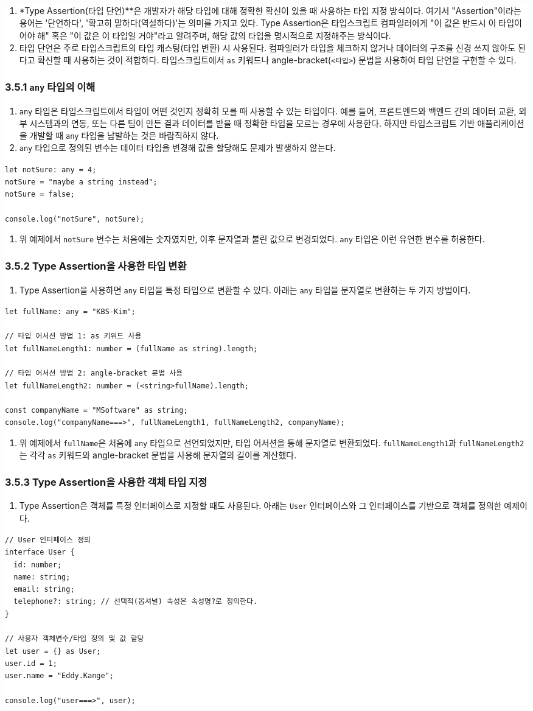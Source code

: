 1. *Type Assertion(타입 단언)**은 개발자가 해당 타입에 대해 정확한 확신이 있을 때 사용하는 타입 지정 방식이다. 여기서 "Assertion"이라는 용어는 '단언하다', '확고히 말하다(역설하다)'는 의미를 가지고 있다. Type Assertion은 타입스크립트 컴파일러에게 "이 값은 반드시 이 타입이어야 해" 혹은 "이 값은 이 타입일 거야"라고 알려주며, 해당 값의 타입을 명시적으로 지정해주는 방식이다.
2. 타입 단언은 주로 타입스크립트의 타입 캐스팅(타입 변환) 시 사용된다. 컴파일러가 타입을 체크하지 않거나 데이터의 구조를 신경 쓰지 않아도 된다고 확신할 때 사용하는 것이 적합하다. 타입스크립트에서 `as` 키워드나 angle-bracket(`<타입>`) 문법을 사용하여 타입 단언을 구현할 수 있다.

### 3.5.1 `any` 타입의 이해

1. `any` 타입은 타입스크립트에서 타입이 어떤 것인지 정확히 모를 때 사용할 수 있는 타입이다. 예를 들어, 프론트엔드와 백엔드 간의 데이터 교환, 외부 시스템과의 연동, 또는 다른 팀이 만든 결과 데이터를 받을 때 정확한 타입을 모르는 경우에 사용한다. 하지만 타입스크립트 기반 애플리케이션을 개발할 때 `any` 타입을 남발하는 것은 바람직하지 않다.
2. `any` 타입으로 정의된 변수는 데이터 타입을 변경해 값을 할당해도 문제가 발생하지 않는다.

```tsx
let notSure: any = 4;
notSure = "maybe a string instead";
notSure = false;

console.log("notSure", notSure);
```

1. 위 예제에서 `notSure` 변수는 처음에는 숫자였지만, 이후 문자열과 불린 값으로 변경되었다. `any` 타입은 이런 유연한 변수를 허용한다.

### 3.5.2 Type Assertion을 사용한 타입 변환

1. Type Assertion을 사용하면 `any` 타입을 특정 타입으로 변환할 수 있다. 아래는 `any` 타입을 문자열로 변환하는 두 가지 방법이다.

```tsx
let fullName: any = "KBS-Kim";

// 타입 어서션 방법 1: as 키워드 사용
let fullNameLength1: number = (fullName as string).length;

// 타입 어서션 방법 2: angle-bracket 문법 사용
let fullNameLength2: number = (<string>fullName).length;

const companyName = "MSoftware" as string;
console.log("companyName===>", fullNameLength1, fullNameLength2, companyName);
```

1. 위 예제에서 `fullName`은 처음에 `any` 타입으로 선언되었지만, 타입 어서션을 통해 문자열로 변환되었다. `fullNameLength1`과 `fullNameLength2`는 각각 `as` 키워드와 angle-bracket 문법을 사용해 문자열의 길이를 계산했다.

### 3.5.3 Type Assertion을 사용한 객체 타입 지정

1. Type Assertion은 객체를 특정 인터페이스로 지정할 때도 사용된다. 아래는 `User` 인터페이스와 그 인터페이스를 기반으로 객체를 정의한 예제이다.

```tsx
// User 인터페이스 정의
interface User {
  id: number;
  name: string;
  email: string;
  telephone?: string; // 선택적(옵셔널) 속성은 속성명?로 정의한다.
}

// 사용자 객체변수/타입 정의 및 값 할당
let user = {} as User;
user.id = 1;
user.name = "Eddy.Kange";

console.log("user===>", user);
```
